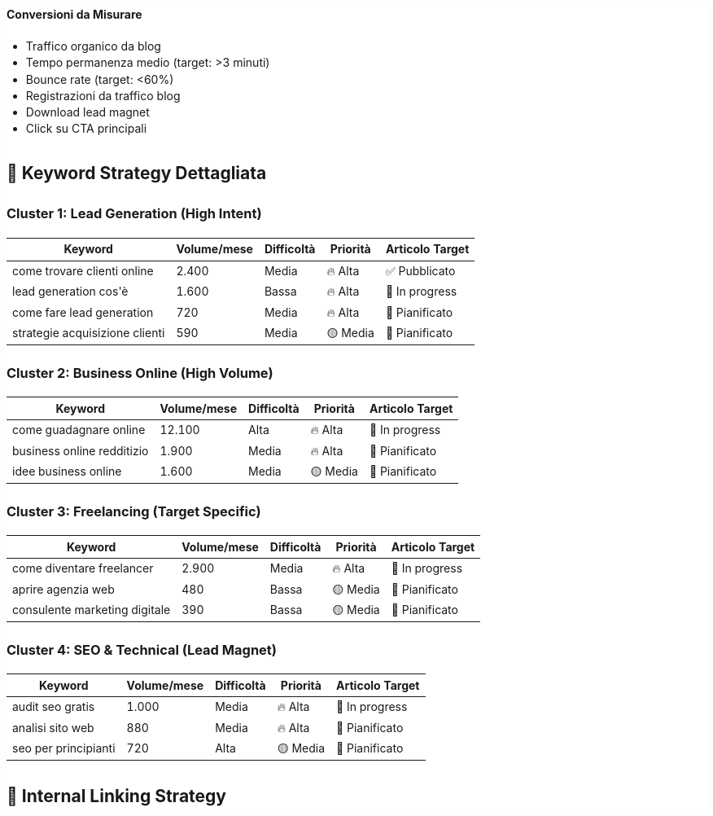 #### Conversioni da Misurare
- Traffico organico da blog
- Tempo permanenza medio (target: >3 minuti)
- Bounce rate (target: <60%)
- Registrazioni da traffico blog
- Download lead magnet
- Click su CTA principali

## 🎯 Keyword Strategy Dettagliata

### Cluster 1: Lead Generation (High Intent)
| Keyword | Volume/mese | Difficoltà | Priorità | Articolo Target |
|---------|-------------|------------|----------|-----------------|
| come trovare clienti online | 2.400 | Media | 🔥 Alta | ✅ Pubblicato |
| lead generation cos'è | 1.600 | Bassa | 🔥 Alta | 📝 In progress |
| come fare lead generation | 720 | Media | 🔥 Alta | 📝 Pianificato |
| strategie acquisizione clienti | 590 | Media | 🟡 Media | 📝 Pianificato |

### Cluster 2: Business Online (High Volume)
| Keyword | Volume/mese | Difficoltà | Priorità | Articolo Target |
|---------|-------------|------------|----------|-----------------|
| come guadagnare online | 12.100 | Alta | 🔥 Alta | 📝 In progress |
| business online redditizio | 1.900 | Media | 🔥 Alta | 📝 Pianificato |
| idee business online | 1.600 | Media | 🟡 Media | 📝 Pianificato |

### Cluster 3: Freelancing (Target Specific)
| Keyword | Volume/mese | Difficoltà | Priorità | Articolo Target |
|---------|-------------|------------|----------|-----------------|
| come diventare freelancer | 2.900 | Media | 🔥 Alta | 📝 In progress |
| aprire agenzia web | 480 | Bassa | 🟡 Media | 📝 Pianificato |
| consulente marketing digitale | 390 | Bassa | 🟡 Media | 📝 Pianificato |

### Cluster 4: SEO & Technical (Lead Magnet)
| Keyword | Volume/mese | Difficoltà | Priorità | Articolo Target |
|---------|-------------|------------|----------|-----------------|
| audit seo gratis | 1.000 | Media | 🔥 Alta | 📝 In progress |
| analisi sito web | 880 | Media | 🔥 Alta | 📝 Pianificato |
| seo per principianti | 720 | Alta | 🟡 Media | 📝 Pianificato |

## 🔗 Internal Linking Strategy

